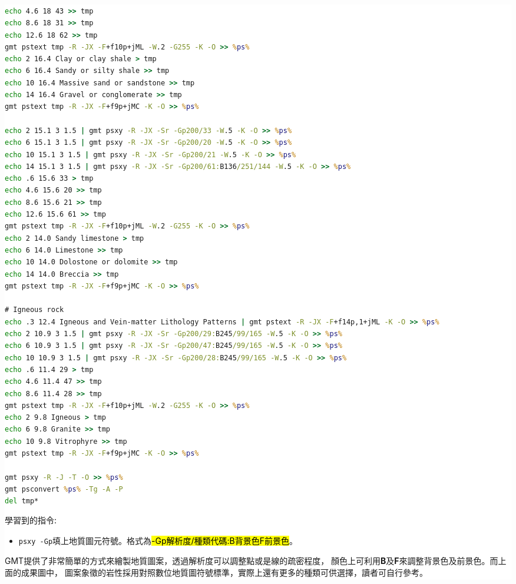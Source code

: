 ```bat
echo 4.6 18 43 >> tmp
echo 8.6 18 31 >> tmp
echo 12.6 18 62 >> tmp
gmt pstext tmp -R -JX -F+f10p+jML -W.2 -G255 -K -O >> %ps%
echo 2 16.4 Clay or clay shale > tmp
echo 6 16.4 Sandy or silty shale >> tmp
echo 10 16.4 Massive sand or sandstone >> tmp
echo 14 16.4 Gravel or conglomerate >> tmp
gmt pstext tmp -R -JX -F+f9p+jMC -K -O >> %ps%

echo 2 15.1 3 1.5 | gmt psxy -R -JX -Sr -Gp200/33 -W.5 -K -O >> %ps%
echo 6 15.1 3 1.5 | gmt psxy -R -JX -Sr -Gp200/20 -W.5 -K -O >> %ps%
echo 10 15.1 3 1.5 | gmt psxy -R -JX -Sr -Gp200/21 -W.5 -K -O >> %ps%
echo 14 15.1 3 1.5 | gmt psxy -R -JX -Sr -Gp200/61:B136/251/144 -W.5 -K -O >> %ps%
echo .6 15.6 33 > tmp
echo 4.6 15.6 20 >> tmp
echo 8.6 15.6 21 >> tmp
echo 12.6 15.6 61 >> tmp
gmt pstext tmp -R -JX -F+f10p+jML -W.2 -G255 -K -O >> %ps%
echo 2 14.0 Sandy limestone > tmp
echo 6 14.0 Limestone >> tmp
echo 10 14.0 Dolostone or dolomite >> tmp
echo 14 14.0 Breccia >> tmp
gmt pstext tmp -R -JX -F+f9p+jMC -K -O >> %ps%

# Igneous rock
echo .3 12.4 Igneous and Vein-matter Lithology Patterns | gmt pstext -R -JX -F+f14p,1+jML -K -O >> %ps%
echo 2 10.9 3 1.5 | gmt psxy -R -JX -Sr -Gp200/29:B245/99/165 -W.5 -K -O >> %ps%
echo 6 10.9 3 1.5 | gmt psxy -R -JX -Sr -Gp200/47:B245/99/165 -W.5 -K -O >> %ps%
echo 10 10.9 3 1.5 | gmt psxy -R -JX -Sr -Gp200/28:B245/99/165 -W.5 -K -O >> %ps%
echo .6 11.4 29 > tmp
echo 4.6 11.4 47 >> tmp
echo 8.6 11.4 28 >> tmp
gmt pstext tmp -R -JX -F+f10p+jML -W.2 -G255 -K -O >> %ps%
echo 2 9.8 Igneous > tmp
echo 6 9.8 Granite >> tmp
echo 10 9.8 Vitrophyre >> tmp
gmt pstext tmp -R -JX -F+f9p+jMC -K -O >> %ps%

gmt psxy -R -J -T -O >> %ps%
gmt psconvert %ps% -Tg -A -P
del tmp*
```

學習到的指令:
* `psxy -Gp`填上地質圖元符號。格式為<mark>-Gp解析度/種類代碼:B背景色F前景色</mark>。

GMT提供了非常簡單的方式來繪製地質圖案，透過解析度可以調整點或是線的疏密程度，
顏色上可利用**B**及**F**來調整背景色及前景色。而上面的成果圖中，
圖案象徵的岩性採用對照數位地質圖符號標準，實際上還有更多的種類可供選擇，讀者可自行參考。
